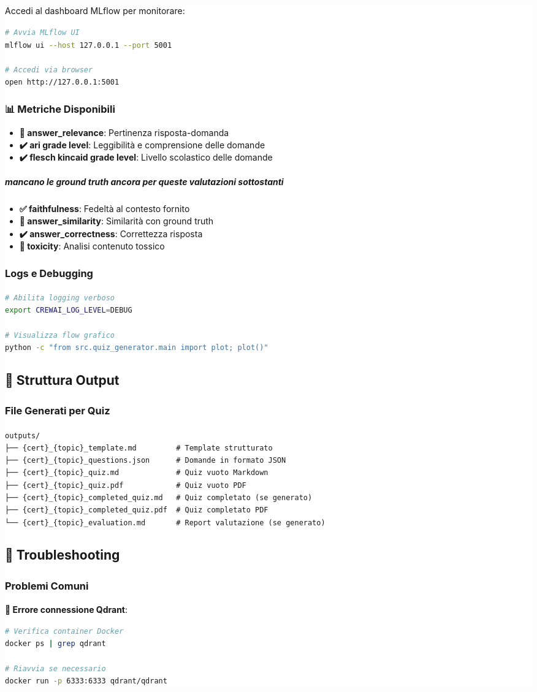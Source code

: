 Accedi al dashboard MLflow per monitorare:

```bash
# Avvia MLflow UI
mlflow ui --host 127.0.0.1 --port 5001

# Accedi via browser
open http://127.0.0.1:5001
```

### **📊 Metriche Disponibili**
- **📝 answer_relevance**: Pertinenza risposta-domanda
- **✔️ ari grade level**: Leggibilità e comprensione delle domande
- **✔️ flesch kincaid grade level**: Livello scolastico delle domande
##### mancano le ground truth ancora per queste valutazioni sottostanti
- **✅ faithfulness**: Fedeltà al contesto fornito 
- **🎯 answer_similarity**: Similarità con ground truth
- **✔️ answer_correctness**: Correttezza risposta
- **🚫 toxicity**: Analisi contenuto tossico

### **Logs e Debugging**

```bash
# Abilita logging verboso
export CREWAI_LOG_LEVEL=DEBUG

# Visualizza flow grafico
python -c "from src.quiz_generator.main import plot; plot()"
```

## 📁 Struttura Output

### **File Generati per Quiz**

```
outputs/
├── {cert}_{topic}_template.md         # Template strutturato
├── {cert}_{topic}_questions.json      # Domande in formato JSON
├── {cert}_{topic}_quiz.md             # Quiz vuoto Markdown
├── {cert}_{topic}_quiz.pdf            # Quiz vuoto PDF
├── {cert}_{topic}_completed_quiz.md   # Quiz completato (se generato)
├── {cert}_{topic}_completed_quiz.pdf  # Quiz completato PDF
└── {cert}_{topic}_evaluation.md       # Report valutazione (se generato)
```

## 🐛 Troubleshooting

### **Problemi Comuni**

**🔧 Errore connessione Qdrant**:
```bash
# Verifica container Docker
docker ps | grep qdrant

# Riavvia se necessario
docker run -p 6333:6333 qdrant/qdrant
```
